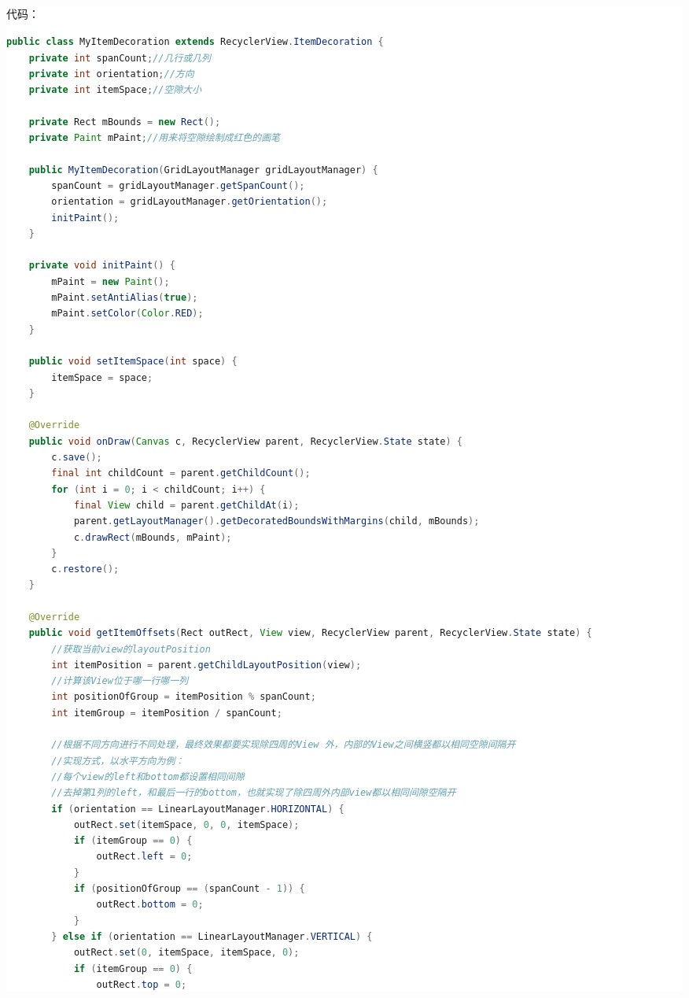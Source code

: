 代码：

```java
public class MyItemDecoration extends RecyclerView.ItemDecoration {
    private int spanCount;//几行或几列
    private int orientation;//方向
    private int itemSpace;//空隙大小
    
    private Rect mBounds = new Rect();
    private Paint mPaint;//用来将空隙绘制成红色的画笔

    public MyItemDecoration(GridLayoutManager gridLayoutManager) {
        spanCount = gridLayoutManager.getSpanCount();
        orientation = gridLayoutManager.getOrientation();
        initPaint();
    }

    private void initPaint() {
        mPaint = new Paint();
        mPaint.setAntiAlias(true);
        mPaint.setColor(Color.RED);
    }

    public void setItemSpace(int space) {
        itemSpace = space;
    }

    @Override
    public void onDraw(Canvas c, RecyclerView parent, RecyclerView.State state) {
        c.save();
        final int childCount = parent.getChildCount();
        for (int i = 0; i < childCount; i++) {
            final View child = parent.getChildAt(i);
            parent.getLayoutManager().getDecoratedBoundsWithMargins(child, mBounds);
            c.drawRect(mBounds, mPaint);
        }
        c.restore();
    }

    @Override
    public void getItemOffsets(Rect outRect, View view, RecyclerView parent, RecyclerView.State state) {
        //获取当前view的layoutPosition
        int itemPosition = parent.getChildLayoutPosition(view);
        //计算该View位于哪一行哪一列
        int positionOfGroup = itemPosition % spanCount;
        int itemGroup = itemPosition / spanCount;
        
        //根据不同方向进行不同处理，最终效果都要实现除四周的View 外，内部的View之间横竖都以相同空隙间隔开
        //实现方式，以水平方向为例：
        //每个view的left和bottom都设置相同间隙
        //去掉第1列的left，和最后一行的bottom，也就实现了除四周外内部view都以相同间隙空隔开
        if (orientation == LinearLayoutManager.HORIZONTAL) {
            outRect.set(itemSpace, 0, 0, itemSpace);
            if (itemGroup == 0) {
                outRect.left = 0;
            }
            if (positionOfGroup == (spanCount - 1)) {
                outRect.bottom = 0;
            }
        } else if (orientation == LinearLayoutManager.VERTICAL) {
            outRect.set(0, itemSpace, itemSpace, 0);
            if (itemGroup == 0) {
                outRect.top = 0;
```